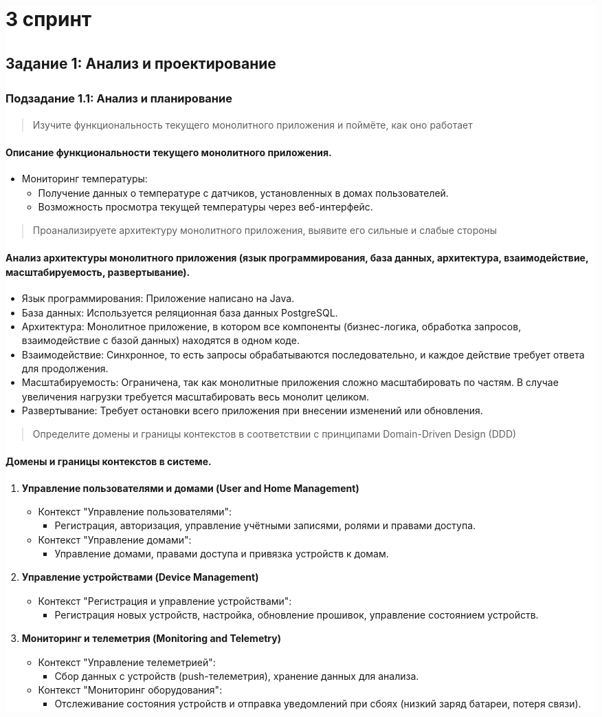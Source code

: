 # 3 спринт

## Задание 1: Анализ и проектирование

### Подзадание 1.1: Анализ и планирование

> Изучите функциональность текущего монолитного приложения и поймёте, как оно работает

#### Описание функциональности текущего монолитного приложения.

- Мониторинг температуры:
    - Получение данных о температуре с датчиков, установленных в домах пользователей.
    - Возможность просмотра текущей температуры через веб-интерфейс.

> Проанализируете архитектуру монолитного приложения, выявите его сильные и слабые стороны

#### Анализ архитектуры монолитного приложения (язык программирования, база данных, архитектура, взаимодействие, масштабируемость, развертывание).

- Язык программирования: Приложение написано на Java.
- База данных: Используется реляционная база данных PostgreSQL.
- Архитектура: Монолитное приложение, в котором все компоненты (бизнес-логика, обработка запросов, взаимодействие с
  базой данных) находятся в одном коде.
- Взаимодействие: Синхронное, то есть запросы обрабатываются последовательно, и каждое действие требует ответа для
  продолжения.
- Масштабируемость: Ограничена, так как монолитные приложения сложно масштабировать по частям. В случае увеличения
  нагрузки требуется масштабировать весь монолит целиком.
- Развертывание: Требует остановки всего приложения при внесении изменений или обновления.

> Определите домены и границы контекстов в соответствии с принципами Domain-Driven Design (DDD)

#### Домены и границы контекстов в системе.

1. **Управление пользователями и домами (User and Home Management)**
    - Контекст "Управление пользователями":
        - Регистрация, авторизация, управление учётными записями, ролями и правами доступа.
    - Контекст "Управление домами":
        - Управление домами, правами доступа и привязка устройств к домам.

2. **Управление устройствами (Device Management)**
    - Контекст "Регистрация и управление устройствами":
        - Регистрация новых устройств, настройка, обновление прошивок, управление состоянием устройств.

3. **Мониторинг и телеметрия (Monitoring and Telemetry)**
    - Контекст "Управление телеметрией":
        - Сбор данных с устройств (push-телеметрия), хранение данных для анализа.
    - Контекст "Мониторинг оборудования":
        - Отслеживание состояния устройств и отправка уведомлений при сбоях (низкий заряд батареи, потеря связи).
